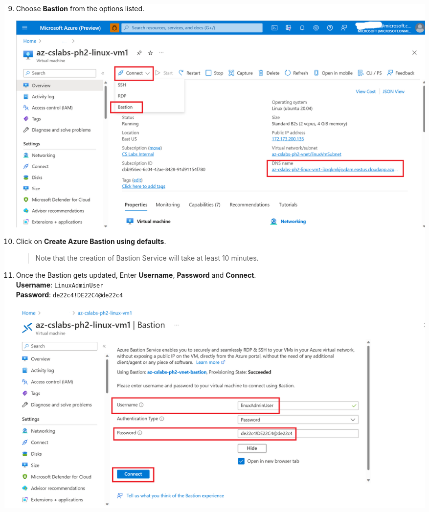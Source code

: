 9. Choose **Bastion** from the options listed.
    
    ![vmWindow](./assets/2-vm_window.png "windows vm")
    
11. Click on **Create Azure Bastion using defaults**.
    
    > Note that the creation of Bastion Service will take at least 10 minutes. 
    
13.   Once the Bastion gets updated, Enter **Username**, **Password** and **Connect**.  
      **Username**: `LinuxAdminUser`  
      **Password**: `de22c4!DE22C4@de22c4`  
    
      ![bastionConnect](./assets/4-bastion_connect.png "bastion connect")
    